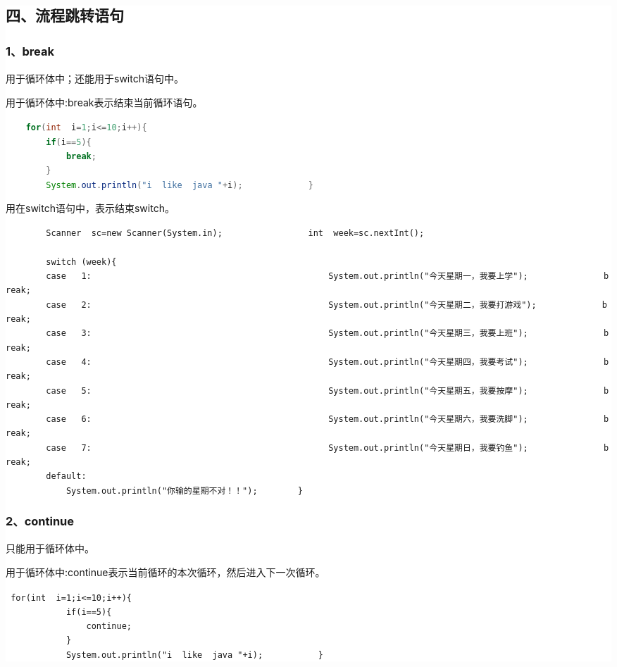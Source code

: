 

## 四、流程跳转语句

### 1、break

用于循环体中；还能用于switch语句中。



用于循环体中:break表示结束当前循环语句。

```java
	for(int  i=1;i<=10;i++){            
        if(i==5){                
            break;            
        }            
        System.out.println("i  like  java "+i);        		}
```



用在switch语句中，表示结束switch。

```
 		Scanner  sc=new Scanner(System.in);        			int  week=sc.nextInt();        
 		
 		switch (week){            
 		case   1:                								System.out.println("今天星期一，我要上学");               break;            
 		case   2:                								System.out.println("今天星期二，我要打游戏");             break;            
 		case   3:                								System.out.println("今天星期三，我要上班");               break;            
 		case   4:                								System.out.println("今天星期四，我要考试");               break;            
 		case   5:                								System.out.println("今天星期五，我要按摩");               break;            
 		case   6:                								System.out.println("今天星期六，我要洗脚");               break;            
 		case   7:                								System.out.println("今天星期日，我要钓鱼");               break;            
 		default:                
 			System.out.println("你输的星期不对！！");        }
```



### 2、continue

只能用于循环体中。



用于循环体中:continue表示当前循环的本次循环，然后进入下一次循环。

```
 for(int  i=1;i<=10;i++){            
 			if(i==5){                
 				continue;            
 			}            
 			System.out.println("i  like  java "+i);        	  }
```
